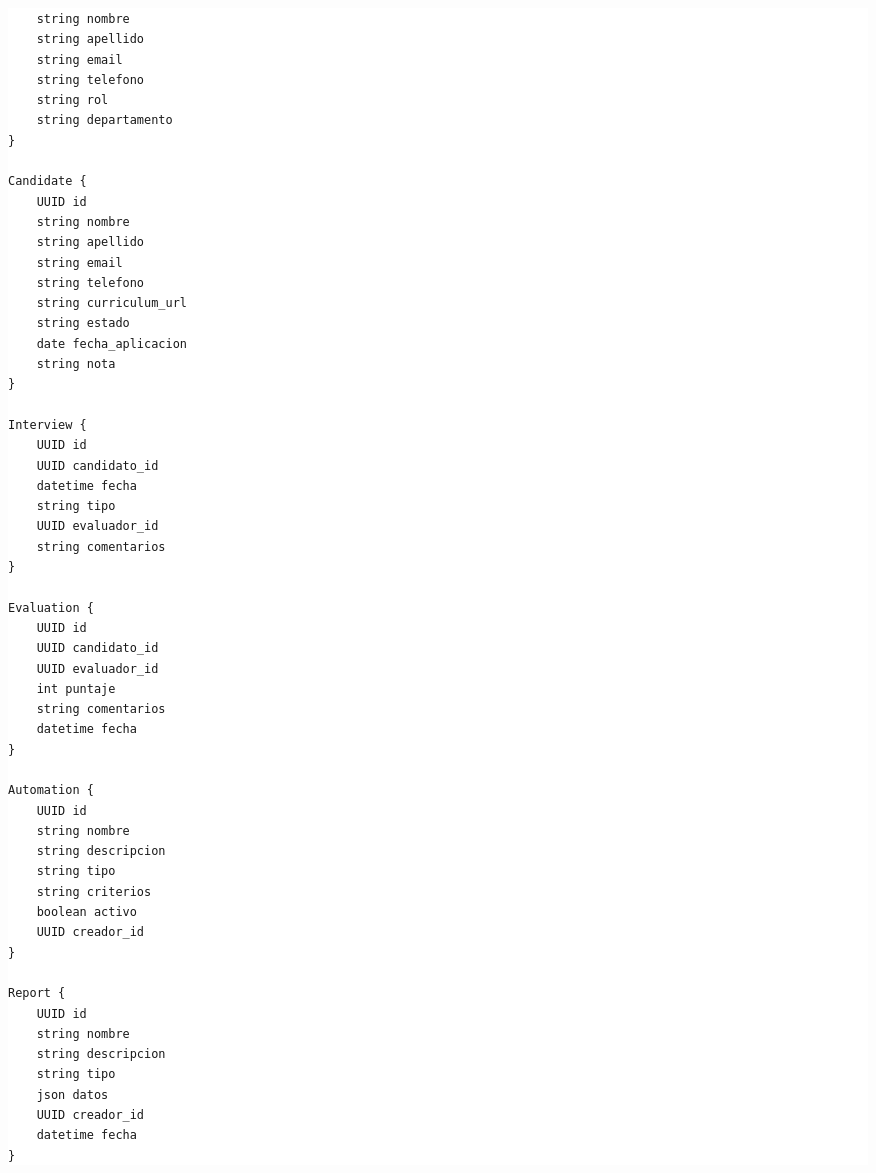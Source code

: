         string nombre
        string apellido
        string email
        string telefono
        string rol
        string departamento
    }

    Candidate {
        UUID id
        string nombre
        string apellido
        string email
        string telefono
        string curriculum_url
        string estado
        date fecha_aplicacion
        string nota
    }

    Interview {
        UUID id
        UUID candidato_id
        datetime fecha
        string tipo
        UUID evaluador_id
        string comentarios
    }

    Evaluation {
        UUID id
        UUID candidato_id
        UUID evaluador_id
        int puntaje
        string comentarios
        datetime fecha
    }

    Automation {
        UUID id
        string nombre
        string descripcion
        string tipo
        string criterios
        boolean activo
        UUID creador_id
    }

    Report {
        UUID id
        string nombre
        string descripcion
        string tipo
        json datos
        UUID creador_id
        datetime fecha
    }
